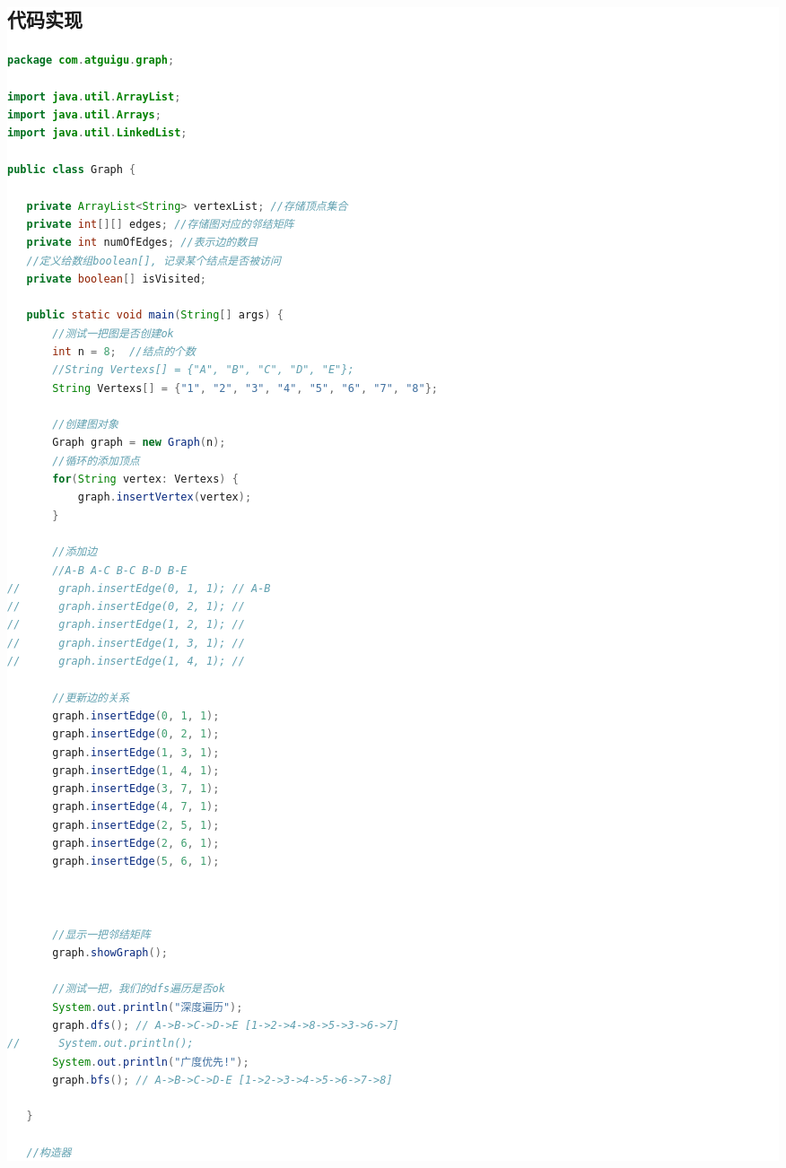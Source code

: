  ## 代码实现
 ````java
 package com.atguigu.graph;

import java.util.ArrayList;
import java.util.Arrays;
import java.util.LinkedList;

public class Graph {

	private ArrayList<String> vertexList; //存储顶点集合
	private int[][] edges; //存储图对应的邻结矩阵
	private int numOfEdges; //表示边的数目
	//定义给数组boolean[], 记录某个结点是否被访问
	private boolean[] isVisited;
	
	public static void main(String[] args) {
		//测试一把图是否创建ok
		int n = 8;  //结点的个数
		//String Vertexs[] = {"A", "B", "C", "D", "E"};
		String Vertexs[] = {"1", "2", "3", "4", "5", "6", "7", "8"};
		
		//创建图对象
		Graph graph = new Graph(n);
		//循环的添加顶点
		for(String vertex: Vertexs) {
			graph.insertVertex(vertex);
		}
		
		//添加边
		//A-B A-C B-C B-D B-E 
//		graph.insertEdge(0, 1, 1); // A-B
//		graph.insertEdge(0, 2, 1); // 
//		graph.insertEdge(1, 2, 1); // 
//		graph.insertEdge(1, 3, 1); // 
//		graph.insertEdge(1, 4, 1); // 
		
		//更新边的关系
		graph.insertEdge(0, 1, 1);
		graph.insertEdge(0, 2, 1);
		graph.insertEdge(1, 3, 1);
		graph.insertEdge(1, 4, 1);
		graph.insertEdge(3, 7, 1);
		graph.insertEdge(4, 7, 1);
		graph.insertEdge(2, 5, 1);
		graph.insertEdge(2, 6, 1);
		graph.insertEdge(5, 6, 1);

		
		
		//显示一把邻结矩阵
		graph.showGraph();
		
		//测试一把，我们的dfs遍历是否ok
		System.out.println("深度遍历");
		graph.dfs(); // A->B->C->D->E [1->2->4->8->5->3->6->7]
//		System.out.println();
		System.out.println("广度优先!");
		graph.bfs(); // A->B->C->D-E [1->2->3->4->5->6->7->8]
		
	}
	
	//构造器
 ````